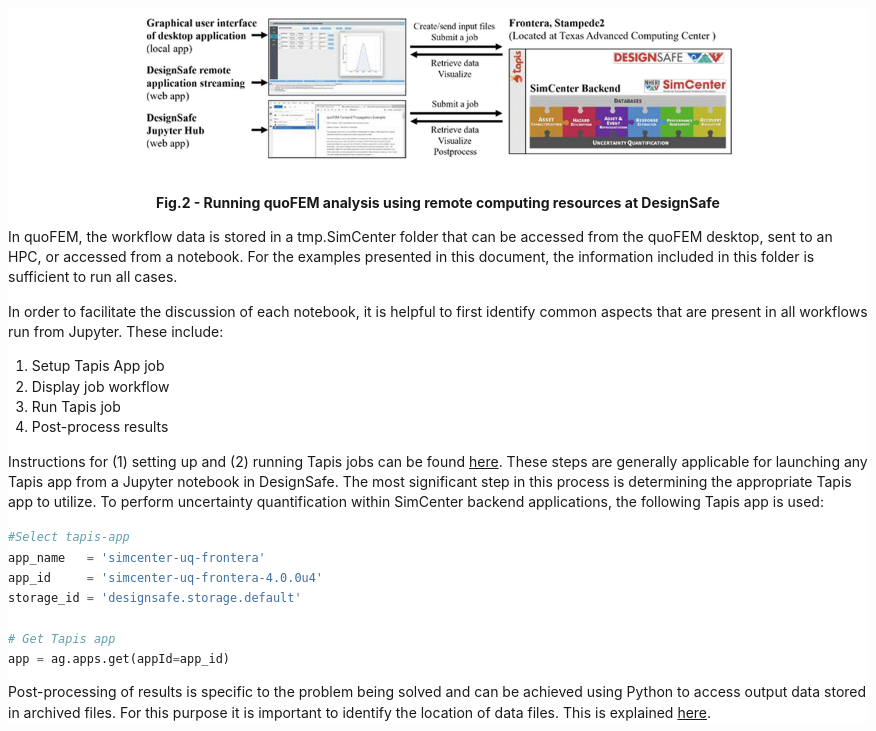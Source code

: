 <p align="center">
<img src="./img/UC2-Arduino-2.png" alt="quoFEm in DesignSafe" width="600"/>
</p>
<p align="center"> <b>Fig.2 - Running quoFEM analysis using remote computing resources at DesignSafe</b> </p>

In quoFEM, the workflow data is stored in a tmp.SimCenter folder that can be accessed from the quoFEM desktop, sent to an HPC, or accessed from a notebook. For the examples presented in this document, the  information included in this folder is sufficient to run all cases.

In order to facilitate the discussion of each notebook, it is helpful to first identify common aspects that are present in all workflows run from Jupyter. These include:

1. Setup Tapis App job 
2. Display job workflow
3. Run Tapis job
4. Post-process results 

Instructions for (1) setting up and (2) running Tapis jobs can be found [here](https://jupyter.designsafe-ci.org/hub/user-redirect/lab/tree/CommunityData/Jupyter%20Notebooks%20for%20Civil%20Engineering%20Courses/University_of_Washington/freeFieldJupyterPM4Sand/freeFieldJupyterPM4Sand_Community.ipynb). These steps are generally applicable for launching any Tapis app from a Jupyter notebook in DesignSafe. The most significant step in this process is determining the appropriate Tapis app to utilize.  To perform uncertainty quantification within SimCenter backend applications, the following Tapis app is used:

``` python
#Select tapis-app
app_name   = 'simcenter-uq-frontera'
app_id     = 'simcenter-uq-frontera-4.0.0u4'
storage_id = 'designsafe.storage.default'

# Get Tapis app
app = ag.apps.get(appId=app_id)
```

Post-processing of results is specific to the problem being solved and can be achieved using Python to access output data stored in archived files. For this purpose it is important to identify the location of data files. This is explained [here](https://jupyter.designsafe-ci.org/hub/user-redirect/lab/tree/CommunityData/Jupyter%20Notebooks%20for%20Civil%20Engineering%20Courses/University_of_Washington/freeFieldJupyterPM4Sand/freeFieldJupyterPM4Sand_Community.ipynb). 
